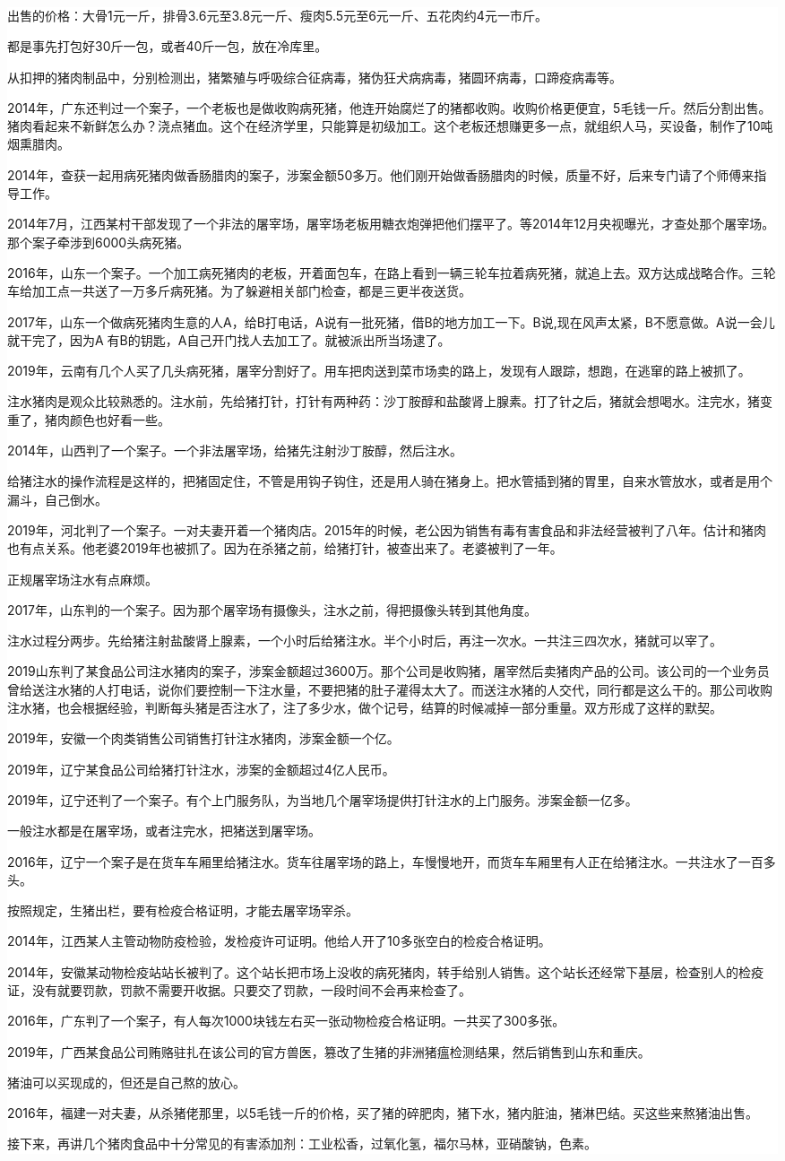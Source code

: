 出售的价格：大骨1元一斤，排骨3.6元至3.8元一斤、瘦肉5.5元至6元一斤、五花肉约4元一市斤。  
  
都是事先打包好30斤一包，或者40斤一包，放在冷库里。  
  
从扣押的猪肉制品中，分别检测出，猪繁殖与呼吸综合征病毒，猪伪狂犬病病毒，猪圆环病毒，口蹄疫病毒等。  
  
2014年，广东还判过一个案子，一个老板也是做收购病死猪，他连开始腐烂了的猪都收购。收购价格更便宜，5毛钱一斤。然后分割出售。猪肉看起来不新鲜怎么办？浇点猪血。这个在经济学里，只能算是初级加工。这个老板还想赚更多一点，就组织人马，买设备，制作了10吨烟熏腊肉。  
  
2014年，查获一起用病死猪肉做香肠腊肉的案子，涉案金额50多万。他们刚开始做香肠腊肉的时候，质量不好，后来专门请了个师傅来指导工作。  
  
2014年7月，江西某村干部发现了一个非法的屠宰场，屠宰场老板用糖衣炮弹把他们摆平了。等2014年12月央视曝光，才查处那个屠宰场。那个案子牵涉到6000头病死猪。  
  
2016年，山东一个案子。一个加工病死猪肉的老板，开着面包车，在路上看到一辆三轮车拉着病死猪，就追上去。双方达成战略合作。三轮车给加工点一共送了一万多斤病死猪。为了躲避相关部门检查，都是三更半夜送货。  
  
2017年，山东一个做病死猪肉生意的人A，给B打电话，A说有一批死猪，借B的地方加工一下。B说,现在风声太紧，B不愿意做。A说一会儿就干完了，因为A 有B的钥匙，A自己开门找人去加工了。就被派出所当场逮了。  
  
2019年，云南有几个人买了几头病死猪，屠宰分割好了。用车把肉送到菜市场卖的路上，发现有人跟踪，想跑，在逃窜的路上被抓了。  
  
注水猪肉是观众比较熟悉的。注水前，先给猪打针，打针有两种药：沙丁胺醇和盐酸肾上腺素。打了针之后，猪就会想喝水。注完水，猪变重了，猪肉颜色也好看一些。  
  
2014年，山西判了一个案子。一个非法屠宰场，给猪先注射沙丁胺醇，然后注水。  
  
给猪注水的操作流程是这样的，把猪固定住，不管是用钩子钩住，还是用人骑在猪身上。把水管插到猪的胃里，自来水管放水，或者是用个漏斗，自己倒水。  
  
2019年，河北判了一个案子。一对夫妻开着一个猪肉店。2015年的时候，老公因为销售有毒有害食品和非法经营被判了八年。估计和猪肉也有点关系。他老婆2019年也被抓了。因为在杀猪之前，给猪打针，被查出来了。老婆被判了一年。  
  
正规屠宰场注水有点麻烦。  
  
2017年，山东判的一个案子。因为那个屠宰场有摄像头，注水之前，得把摄像头转到其他角度。  
  
注水过程分两步。先给猪注射盐酸肾上腺素，一个小时后给猪注水。半个小时后，再注一次水。一共注三四次水，猪就可以宰了。  
  
2019山东判了某食品公司注水猪肉的案子，涉案金额超过3600万。那个公司是收购猪，屠宰然后卖猪肉产品的公司。该公司的一个业务员曾给送注水猪的人打电话，说你们要控制一下注水量，不要把猪的肚子灌得太大了。而送注水猪的人交代，同行都是这么干的。那公司收购注水猪，也会根据经验，判断每头猪是否注水了，注了多少水，做个记号，结算的时候减掉一部分重量。双方形成了这样的默契。  
  
2019年，安徽一个肉类销售公司销售打针注水猪肉，涉案金额一个亿。  
  
2019年，辽宁某食品公司给猪打针注水，涉案的金额超过4亿人民币。  
  
2019年，辽宁还判了一个案子。有个上门服务队，为当地几个屠宰场提供打针注水的上门服务。涉案金额一亿多。  
  
一般注水都是在屠宰场，或者注完水，把猪送到屠宰场。  
  
2016年，辽宁一个案子是在货车车厢里给猪注水。货车往屠宰场的路上，车慢慢地开，而货车车厢里有人正在给猪注水。一共注水了一百多头。  
  
按照规定，生猪出栏，要有检疫合格证明，才能去屠宰场宰杀。  
  
2014年，江西某人主管动物防疫检验，发检疫许可证明。他给人开了10多张空白的检疫合格证明。  
  
2014年，安徽某动物检疫站站长被判了。这个站长把市场上没收的病死猪肉，转手给别人销售。这个站长还经常下基层，检查别人的检疫证，没有就要罚款，罚款不需要开收据。只要交了罚款，一段时间不会再来检查了。  
  
2016年，广东判了一个案子，有人每次1000块钱左右买一张动物检疫合格证明。一共买了300多张。  
  
2019年，广西某食品公司贿赂驻扎在该公司的官方兽医，篡改了生猪的非洲猪瘟检测结果，然后销售到山东和重庆。  
  
猪油可以买现成的，但还是自己熬的放心。  
  
2016年，福建一对夫妻，从杀猪佬那里，以5毛钱一斤的价格，买了猪的碎肥肉，猪下水，猪内脏油，猪淋巴结。买这些来熬猪油出售。  
  
接下来，再讲几个猪肉食品中十分常见的有害添加剂：工业松香，过氧化氢，福尔马林，亚硝酸钠，色素。  
  
